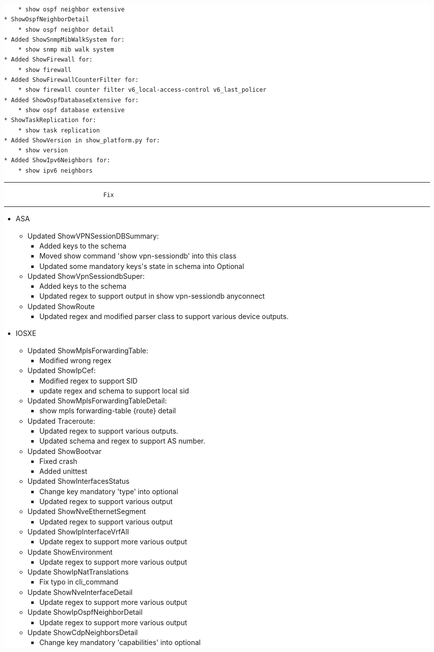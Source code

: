         * show ospf neighbor extensive
    * ShowOspfNeighborDetail
        * show ospf neighbor detail
    * Added ShowSnmpMibWalkSystem for:
        * show snmp mib walk system
    * Added ShowFirewall for:
        * show firewall
    * Added ShowFirewallCounterFilter for:
        * show firewall counter filter v6_local-access-control v6_last_policer
    * Added ShowOspfDatabaseExtensive for:
        * show ospf database extensive
    * ShowTaskReplication for:
        * show task replication
    * Added ShowVersion in show_platform.py for:
        * show version
    * Added ShowIpv6Neighbors for:
        * show ipv6 neighbors



--------------------------------------------------------------------------------
                                Fix
--------------------------------------------------------------------------------
* ASA
    * Updated ShowVPNSessionDBSummary:
        * Added keys to the schema
        * Moved show command 'show vpn-sessiondb' into this class
        * Updated some mandatory keys's state in schema into Optional
    * Updated ShowVpnSessiondbSuper:
        * Added keys to the schema
        * Updated regex to support output in show vpn-sessiondb anyconnect
    * Updated ShowRoute
        * Updated regex and modified parser class to support various device outputs.

* IOSXE
    * Updated ShowMplsForwardingTable:
        * Modified wrong regex
    * Updated ShowIpCef:
        * Modified regex to support SID
        * update regex and schema to support local sid
    * Updated ShowMplsForwardingTableDetail:
        * show mpls forwarding-table {route} detail
    * Updated Traceroute:
        * Updated regex to support various outputs.
        * Updated schema and regex to support AS number.
    * Updated ShowBootvar
        * Fixed crash
        * Added unittest
    * Updated ShowInterfacesStatus
        * Change key mandatory 'type' into optional
        * Updated regex to support various output
    * Updated ShowNveEthernetSegment
        * Updated regex to support various output
    * Updated ShowIpInterfaceVrfAll
        * Update regex to support more various output
    * Update ShowEnvironment
        * Update regex to support more various output
    * Update ShowIpNatTranslations
        * Fix typo in cli_command
    * Update ShowNveInterfaceDetail
        * Update regex to support more various output
    * Update ShowIpOspfNeighborDetail
        * Update regex to support more various output
    * Update ShowCdpNeighborsDetail
        * Change key mandatory 'capabilities' into optional